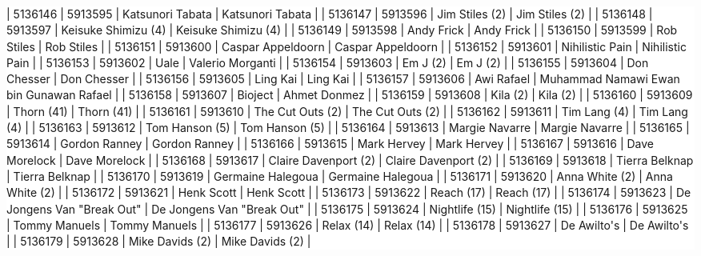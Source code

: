 | 5136146 | 5913595 | Katsunori Tabata | Katsunori Tabata |
| 5136147 | 5913596 | Jim Stiles (2) | Jim Stiles (2) |
| 5136148 | 5913597 | Keisuke Shimizu (4) | Keisuke Shimizu (4) |
| 5136149 | 5913598 | Andy Frick | Andy Frick |
| 5136150 | 5913599 | Rob Stiles | Rob Stiles |
| 5136151 | 5913600 | Caspar Appeldoorn | Caspar Appeldoorn |
| 5136152 | 5913601 | Nihilistic Pain | Nihilistic Pain |
| 5136153 | 5913602 | Uale | Valerio Morganti |
| 5136154 | 5913603 | Em J (2) | Em J (2) |
| 5136155 | 5913604 | Don Chesser | Don Chesser |
| 5136156 | 5913605 | Ling Kai | Ling Kai |
| 5136157 | 5913606 | Awi Rafael | Muhammad Namawi Ewan bin Gunawan Rafael |
| 5136158 | 5913607 | Bioject | Ahmet Donmez |
| 5136159 | 5913608 | Kila (2) | Kila (2) |
| 5136160 | 5913609 | Thorn (41) | Thorn (41) |
| 5136161 | 5913610 | The Cut Outs (2) | The Cut Outs (2) |
| 5136162 | 5913611 | Tim Lang (4) | Tim Lang (4) |
| 5136163 | 5913612 | Tom Hanson (5) | Tom Hanson (5) |
| 5136164 | 5913613 | Margie Navarre | Margie Navarre |
| 5136165 | 5913614 | Gordon Ranney | Gordon Ranney |
| 5136166 | 5913615 | Mark Hervey | Mark Hervey |
| 5136167 | 5913616 | Dave Morelock | Dave Morelock |
| 5136168 | 5913617 | Claire Davenport (2) | Claire Davenport (2) |
| 5136169 | 5913618 | Tierra Belknap | Tierra Belknap |
| 5136170 | 5913619 | Germaine Halegoua | Germaine Halegoua |
| 5136171 | 5913620 | Anna White (2) | Anna White (2) |
| 5136172 | 5913621 | Henk Scott | Henk Scott |
| 5136173 | 5913622 | Reach (17) | Reach (17) |
| 5136174 | 5913623 | De Jongens Van "Break Out" | De Jongens Van "Break Out" |
| 5136175 | 5913624 | Nightlife (15) | Nightlife (15) |
| 5136176 | 5913625 | Tommy Manuels | Tommy Manuels |
| 5136177 | 5913626 | Relax (14) | Relax (14) |
| 5136178 | 5913627 | De Awilto's | De Awilto's |
| 5136179 | 5913628 | Mike Davids (2) | Mike Davids (2) |

